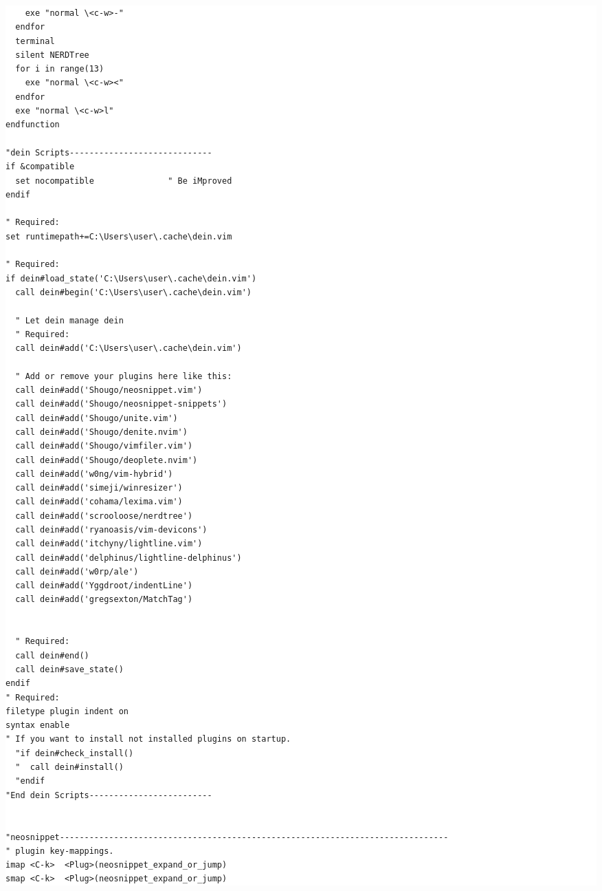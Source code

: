 ```vim:title=init.vim
    exe "normal \<c-w>-"
  endfor
  terminal
  silent NERDTree
  for i in range(13)
    exe "normal \<c-w><"
  endfor
  exe "normal \<c-w>l"
endfunction

"dein Scripts-----------------------------
if &compatible
  set nocompatible               " Be iMproved
endif

" Required:
set runtimepath+=C:\Users\user\.cache\dein.vim

" Required:
if dein#load_state('C:\Users\user\.cache\dein.vim')
  call dein#begin('C:\Users\user\.cache\dein.vim')

  " Let dein manage dein
  " Required:
  call dein#add('C:\Users\user\.cache\dein.vim')

  " Add or remove your plugins here like this:
  call dein#add('Shougo/neosnippet.vim')
  call dein#add('Shougo/neosnippet-snippets')
  call dein#add('Shougo/unite.vim')
  call dein#add('Shougo/denite.nvim')
  call dein#add('Shougo/vimfiler.vim')
  call dein#add('Shougo/deoplete.nvim')
  call dein#add('w0ng/vim-hybrid')
  call dein#add('simeji/winresizer')
  call dein#add('cohama/lexima.vim')
  call dein#add('scrooloose/nerdtree')
  call dein#add('ryanoasis/vim-devicons')
  call dein#add('itchyny/lightline.vim')
  call dein#add('delphinus/lightline-delphinus')
  call dein#add('w0rp/ale')
  call dein#add('Yggdroot/indentLine')
  call dein#add('gregsexton/MatchTag')


  " Required:
  call dein#end()
  call dein#save_state()
endif
" Required:
filetype plugin indent on
syntax enable
" If you want to install not installed plugins on startup.
  "if dein#check_install()
  "  call dein#install()
  "endif
"End dein Scripts-------------------------


"neosnippet-------------------------------------------------------------------------------
" plugin key-mappings.
imap <C-k>  <Plug>(neosnippet_expand_or_jump)
smap <C-k>  <Plug>(neosnippet_expand_or_jump)
```